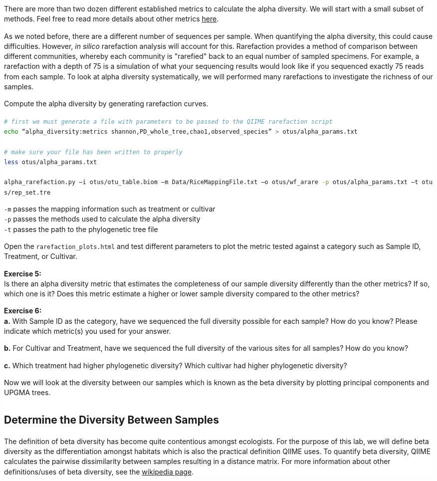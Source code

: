 There are more than two dozen different established metrics to calculate the alpha diversity. We will start with a small subset of methods. Feel free to read more details about other metrics [here](http://scikit-bio.org/docs/latest/generated/skbio.diversity.alpha.html).  

As we noted before, there are a different number of sequences per sample. When quantifying the alpha diversity, this could cause difficulties. However, *in silico* rarefaction analysis will account for this. Rarefaction provides a method of comparison between different communities, whereby each community is "rarefied" back to an equal number of sampled specimens. For example, a rarefaction with a depth of 75 is a simulation of what your sequencing results would look like if you sequenced exactly 75 reads from each sample. To look at alpha diversity systematically, we will performed many rarefactions to investigate the richness of our samples.

Compute the alpha diversity by generating rarefaction curves.

```bash
# first we must generate a file with parameters to be passed to the QIIME rarefaction script
echo “alpha_diversity:metrics shannon,PD_whole_tree,chao1,observed_species” > otus/alpha_params.txt

# make sure your file has been written to properly
less otus/alpha_params.txt

alpha_rarefaction.py –i otus/otu_table.biom –m Data/RiceMappingFile.txt –o otus/wf_arare -p otus/alpha_params.txt –t otus/rep_set.tre
```
`-m` passes the mapping information such as treatment or cultivar  
`-p` passes the methods used to calculate the alpha diversity  
`-t` passes the path to the phylogenetic tree file  

Open the `rarefaction_plots.html` and test different parameters to plot the metric tested against a category such as Sample ID, Treatment, or Cultivar.

**Exercise 5:**  
Is there an alpha diversity metric that estimates the completeness of our sample diversity differently than the other metrics? If so, which one is it? Does this metric estimate a higher or lower sample diversity compared to the other metrics?

**Exercise 6:**  
__a.__ With Sample ID as the category, have we sequenced the full diversity possible for each sample? How do you know? Please indicate which metric(s) you used for your answer.  

__b.__ For Cultivar and Treatment, have we sequenced the full diversity of the various sites for all samples? How do you know?  

__c.__ Which treatment had higher phylogenetic diversity? Which cultivar had higher phylogenetic diversity?  

Now we will look at the diversity between our samples which is known as the beta diversity by plotting principal components and UPGMA trees.


## Determine the Diversity Between Samples

The definition of beta diversity has become quite contentious amongst ecologists. For the purpose of this lab, we will define beta diversity as the differentiation amongst habitats which is also the practical definition QIIME uses. To quantify beta diversity, QIIME calculates the pairwise dissimilarity between samples resulting in a distance matrix. For more information about other definitions/uses of beta diversity, see the [wikipedia page](http://en.wikipedia.org/wiki/Beta_diversity).
